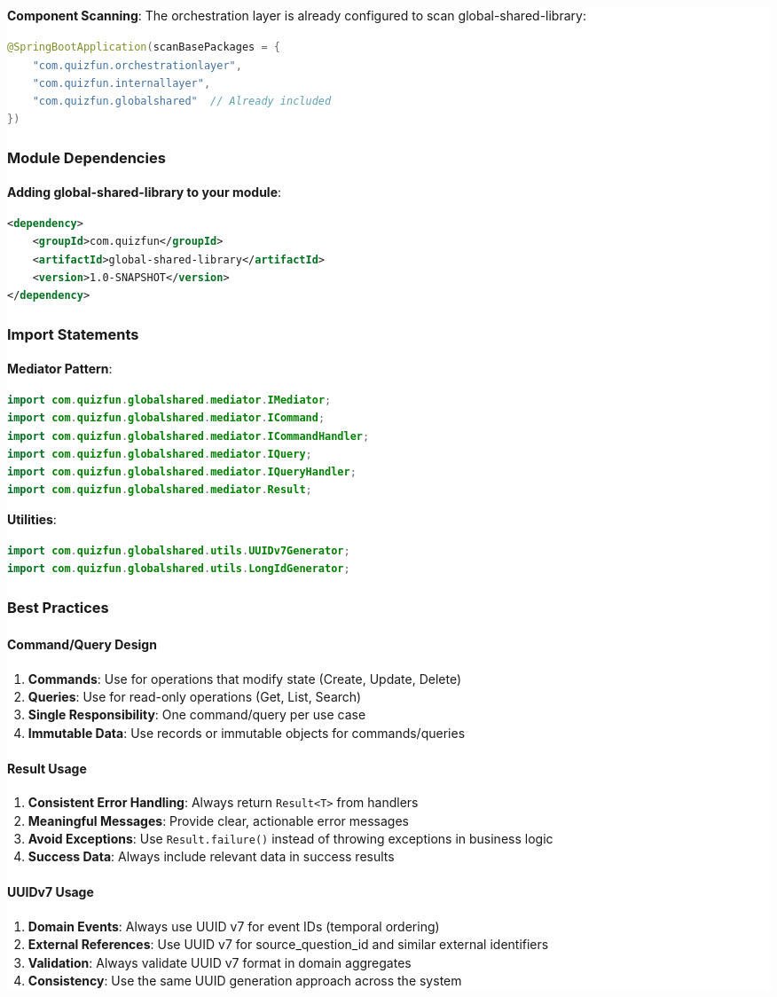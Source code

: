 **Component Scanning**:
The orchestration layer is already configured to scan global-shared-library:
```java
@SpringBootApplication(scanBasePackages = {
    "com.quizfun.orchestrationlayer",
    "com.quizfun.internallayer",
    "com.quizfun.globalshared"  // Already included
})
```

### Module Dependencies

**Adding global-shared-library to your module**:
```xml
<dependency>
    <groupId>com.quizfun</groupId>
    <artifactId>global-shared-library</artifactId>
    <version>1.0-SNAPSHOT</version>
</dependency>
```

### Import Statements

**Mediator Pattern**:
```java
import com.quizfun.globalshared.mediator.IMediator;
import com.quizfun.globalshared.mediator.ICommand;
import com.quizfun.globalshared.mediator.ICommandHandler;
import com.quizfun.globalshared.mediator.IQuery;
import com.quizfun.globalshared.mediator.IQueryHandler;
import com.quizfun.globalshared.mediator.Result;
```

**Utilities**:
```java
import com.quizfun.globalshared.utils.UUIDv7Generator;
import com.quizfun.globalshared.utils.LongIdGenerator;
```

### Best Practices

#### Command/Query Design
1. **Commands**: Use for operations that modify state (Create, Update, Delete)
2. **Queries**: Use for read-only operations (Get, List, Search)
3. **Single Responsibility**: One command/query per use case
4. **Immutable Data**: Use records or immutable objects for commands/queries

#### Result<T> Usage
1. **Consistent Error Handling**: Always return `Result<T>` from handlers
2. **Meaningful Messages**: Provide clear, actionable error messages
3. **Avoid Exceptions**: Use `Result.failure()` instead of throwing exceptions in business logic
4. **Success Data**: Always include relevant data in success results

#### UUIDv7 Usage
1. **Domain Events**: Always use UUID v7 for event IDs (temporal ordering)
2. **External References**: Use UUID v7 for source_question_id and similar external identifiers
3. **Validation**: Always validate UUID v7 format in domain aggregates
4. **Consistency**: Use the same UUID generation approach across the system
